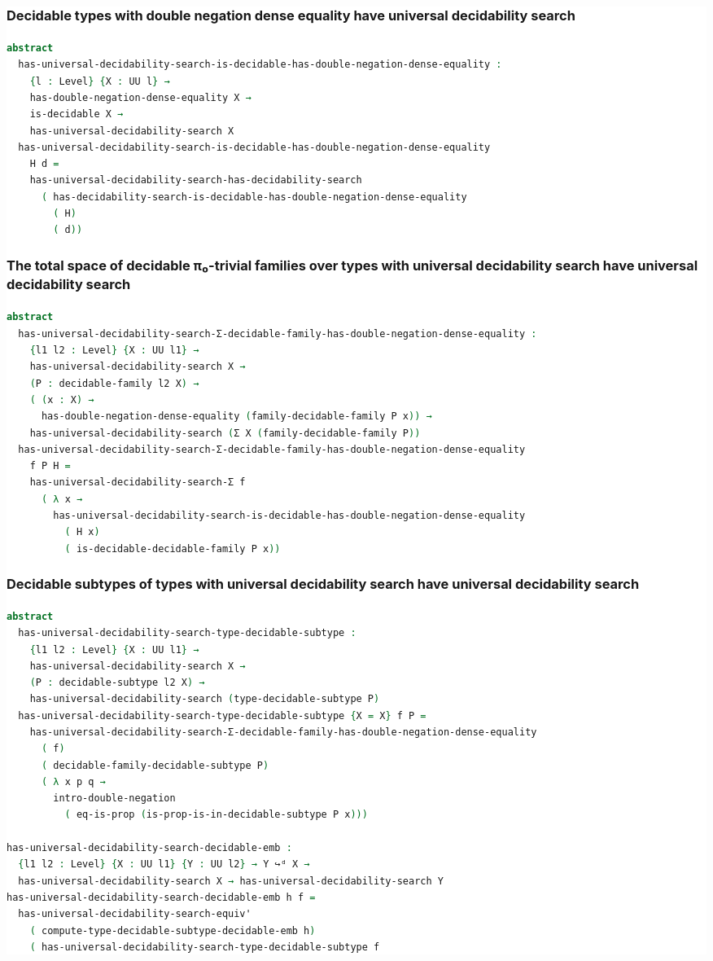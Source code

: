 ### Decidable types with double negation dense equality have universal decidability search

```agda
abstract
  has-universal-decidability-search-is-decidable-has-double-negation-dense-equality :
    {l : Level} {X : UU l} →
    has-double-negation-dense-equality X →
    is-decidable X →
    has-universal-decidability-search X
  has-universal-decidability-search-is-decidable-has-double-negation-dense-equality
    H d =
    has-universal-decidability-search-has-decidability-search
      ( has-decidability-search-is-decidable-has-double-negation-dense-equality
        ( H)
        ( d))
```

### The total space of decidable π₀-trivial families over types with universal decidability search have universal decidability search

```agda
abstract
  has-universal-decidability-search-Σ-decidable-family-has-double-negation-dense-equality :
    {l1 l2 : Level} {X : UU l1} →
    has-universal-decidability-search X →
    (P : decidable-family l2 X) →
    ( (x : X) →
      has-double-negation-dense-equality (family-decidable-family P x)) →
    has-universal-decidability-search (Σ X (family-decidable-family P))
  has-universal-decidability-search-Σ-decidable-family-has-double-negation-dense-equality
    f P H =
    has-universal-decidability-search-Σ f
      ( λ x →
        has-universal-decidability-search-is-decidable-has-double-negation-dense-equality
          ( H x)
          ( is-decidable-decidable-family P x))
```

### Decidable subtypes of types with universal decidability search have universal decidability search

```agda
abstract
  has-universal-decidability-search-type-decidable-subtype :
    {l1 l2 : Level} {X : UU l1} →
    has-universal-decidability-search X →
    (P : decidable-subtype l2 X) →
    has-universal-decidability-search (type-decidable-subtype P)
  has-universal-decidability-search-type-decidable-subtype {X = X} f P =
    has-universal-decidability-search-Σ-decidable-family-has-double-negation-dense-equality
      ( f)
      ( decidable-family-decidable-subtype P)
      ( λ x p q →
        intro-double-negation
          ( eq-is-prop (is-prop-is-in-decidable-subtype P x)))

has-universal-decidability-search-decidable-emb :
  {l1 l2 : Level} {X : UU l1} {Y : UU l2} → Y ↪ᵈ X →
  has-universal-decidability-search X → has-universal-decidability-search Y
has-universal-decidability-search-decidable-emb h f =
  has-universal-decidability-search-equiv'
    ( compute-type-decidable-subtype-decidable-emb h)
    ( has-universal-decidability-search-type-decidable-subtype f
```